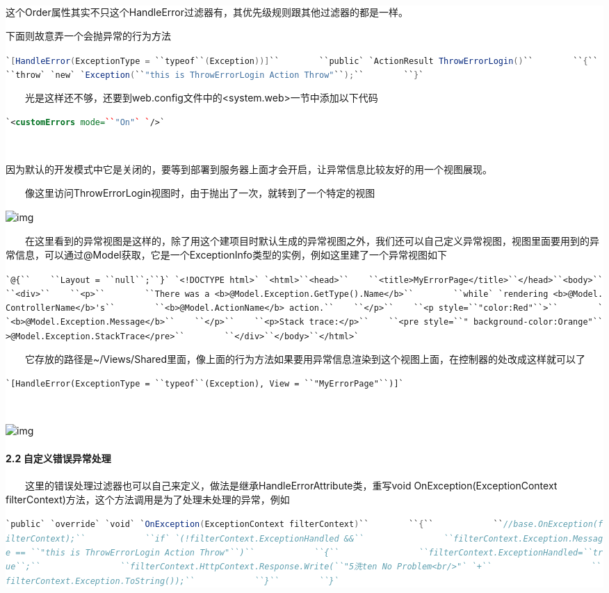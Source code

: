 这个Order属性其实不只这个HandleError过滤器有，其优先级规则跟其他过滤器的都是一样。

下面则故意弄一个会抛异常的行为方法

```c#
`[HandleError(ExceptionType = ``typeof``(Exception))]``        ``public` `ActionResult ThrowErrorLogin()``        ``{``            ``throw` `new` `Exception(``"this is ThrowErrorLogin Action Throw"``);``        ``}`
```

　　光是这样还不够，还要到web.config文件中的<system.web>一节中添加以下代码

```xml
`<customErrors mode=``"On"` `/>`
```

　　

因为默认的开发模式中它是关闭的，要等到部署到服务器上面才会开启，让异常信息比较友好的用一个视图展现。

　　像这里访问ThrowErrorLogin视图时，由于抛出了一次，就转到了一个特定的视图

![img](https://images0.cnblogs.com/blog/441298/201309/27081229-cbd0f1e0c22949afa8a6ee0fdbcb764b.jpg)

　　在这里看到的异常视图是这样的，除了用这个建项目时默认生成的异常视图之外，我们还可以自己定义异常视图，视图里面要用到的异常信息，可以通过@Model获取，它是一个ExceptionInfo类型的实例，例如这里建了一个异常视图如下

```
`@{``    ``Layout = ``null``;``}` `<!DOCTYPE html>` `<html>``<head>``    ``<title>MyErrorPage</title>``</head>``<body>``    ``<div>``    ``<p>``        ``There was a <b>@Model.Exception.GetType().Name</b>``        ``while` `rendering <b>@Model.ControllerName</b>'s``        ``<b>@Model.ActionName</b> action.``    ``</p>``    ``<p style=``"color:Red"``>``        ``<b>@Model.Exception.Message</b>``    ``</p>``    ``<p>Stack trace:</p>``    ``<pre style=``" background-color:Orange"``>@Model.Exception.StackTrace</pre>``        ``</div>``</body>``</html>`
```

　　它存放的路径是~/Views/Shared里面，像上面的行为方法如果要用异常信息渲染到这个视图上面，在控制器的处改成这样就可以了

```
`[HandleError(ExceptionType = ``typeof``(Exception), View = ``"MyErrorPage"``)]`
```

　　

![img](https://images0.cnblogs.com/blog/441298/201309/27081349-74f2d85125214d0799f814b6d73b2929.jpg)

#### 2.2 自定义错误异常处理

　　这里的错误处理过滤器也可以自己来定义，做法是继承HandleErrorAttribute类，重写void OnException(ExceptionContext filterContext)方法，这个方法调用是为了处理未处理的异常，例如

```c#
`public` `override` `void` `OnException(ExceptionContext filterContext)``        ``{``            ``//base.OnException(filterContext);``            ``if` `(!filterContext.ExceptionHandled &&``                ``filterContext.Exception.Message == ``"this is ThrowErrorLogin Action Throw"``)``            ``{``                ``filterContext.ExceptionHandled=``true``;``                ``filterContext.HttpContext.Response.Write(``"5洗ten No Problem<br/>"` `+``                    ``filterContext.Exception.ToString());``            ``}``        ``}`
```
